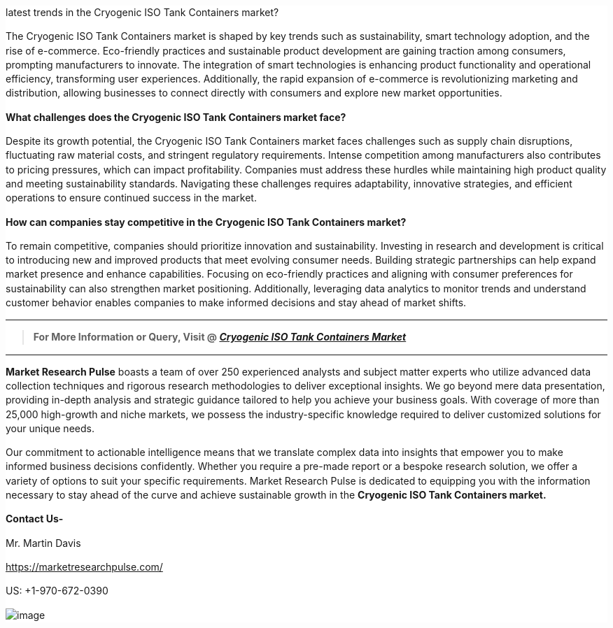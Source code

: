 latest trends in the Cryogenic ISO Tank Containers market?</strong></p><p>The Cryogenic ISO Tank Containers market is shaped by key trends such as sustainability, smart technology adoption, and the rise of e-commerce. Eco-friendly practices and sustainable product development are gaining traction among consumers, prompting manufacturers to innovate. The integration of smart technologies is enhancing product functionality and operational efficiency, transforming user experiences. Additionally, the rapid expansion of e-commerce is revolutionizing marketing and distribution, allowing businesses to connect directly with consumers and explore new market opportunities.</p><p><strong>What challenges does the Cryogenic ISO Tank Containers market face?</strong></p><p>Despite its growth potential, the Cryogenic ISO Tank Containers market faces challenges such as supply chain disruptions, fluctuating raw material costs, and stringent regulatory requirements. Intense competition among manufacturers also contributes to pricing pressures, which can impact profitability. Companies must address these hurdles while maintaining high product quality and meeting sustainability standards. Navigating these challenges requires adaptability, innovative strategies, and efficient operations to ensure continued success in the market.</p><p><strong>How can companies stay competitive in the Cryogenic ISO Tank Containers market?</strong></p><p>To remain competitive, companies should prioritize innovation and sustainability. Investing in research and development is critical to introducing new and improved products that meet evolving consumer needs. Building strategic partnerships can help expand market presence and enhance capabilities. Focusing on eco-friendly practices and aligning with consumer preferences for sustainability can also strengthen market positioning. Additionally, leveraging data analytics to monitor trends and understand customer behavior enables companies to make informed decisions and stay ahead of market shifts.</p><hr /><blockquote><p><strong>For More Information or Query, Visit @&nbsp;<em><a href="https://marketresearchpulse.com/report/58539/cryogenic-iso-tank-containers-market?utm_source=Linkedin&utm_medium=030">Cryogenic ISO Tank Containers Market</a></em></strong></p></blockquote><hr /><p><strong>Market Research Pulse</strong> boasts a team of over 250 experienced analysts and subject matter experts who utilize advanced data collection techniques and rigorous research methodologies to deliver exceptional insights. We go beyond mere data presentation, providing in-depth analysis and strategic guidance tailored to help you achieve your business goals. With coverage of more than 25,000 high-growth and niche markets, we possess the industry-specific knowledge required to deliver customized solutions for your unique needs.</p><p>Our commitment to actionable intelligence means that we translate complex data into insights that empower you to make informed business decisions confidently. Whether you require a pre-made report or a bespoke research solution, we offer a variety of options to suit your specific requirements. Market Research Pulse is dedicated to equipping you with the information necessary to stay ahead of the curve and achieve sustainable growth in the <strong>Cryogenic ISO Tank Containers market.</strong></p><p><strong>Contact Us-</strong></p><p>Mr. Martin Davis</p><p>https://marketresearchpulse.com/</p><p>US: +1-970-672-0390</p>
![image](https://github.com/user-attachments/assets/1c2cbe08-7b01-4740-b6c3-e5ba23e67f49)
